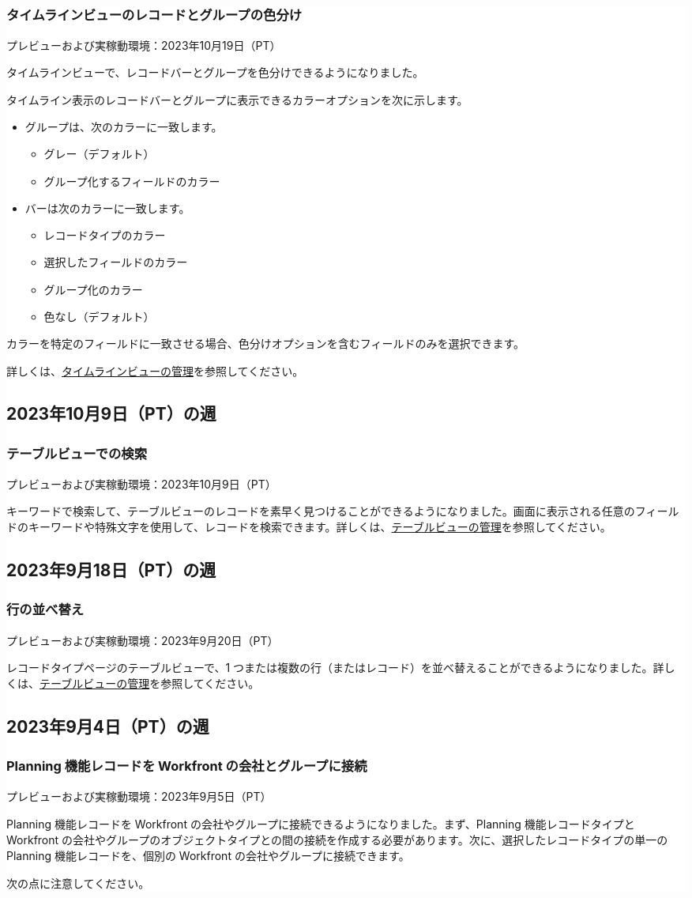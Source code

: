 
### タイムラインビューのレコードとグループの色分け

プレビューおよび実稼動環境：2023年10月19日（PT）

タイムラインビューで、レコードバーとグループを色分けできるようになりました。

タイムライン表示のレコードバーとグループに表示できるカラーオプションを次に示します。

* グループは、次のカラーに一致します。

   * グレー（デフォルト）

   * グループ化するフィールドのカラー

* バーは次のカラーに一致します。

   * レコードタイプのカラー

   * 選択したフィールドのカラー

   * グループ化のカラー

   * 色なし（デフォルト）

カラーを特定のフィールドに一致させる場合、色分けオプションを含むフィールドのみを選択できます。

詳しくは、[タイムラインビューの管理](/help/quicksilver/planning/views/manage-the-timeline-view.md)を参照してください。

## 2023年10月9日（PT）の週

### テーブルビューでの検索

プレビューおよび実稼動環境：2023年10月9日（PT）

キーワードで検索して、テーブルビューのレコードを素早く見つけることができるようになりました。画面に表示される任意のフィールドのキーワードや特殊文字を使用して、レコードを検索できます。詳しくは、[テーブルビューの管理](/help/quicksilver/planning/views/manage-the-table-view.md)を参照してください。

## 2023年9月18日（PT）の週

### 行の並べ替え

プレビューおよび実稼動環境：2023年9月20日（PT）

レコードタイプページのテーブルビューで、1 つまたは複数の行（またはレコード）を並べ替えることができるようになりました。詳しくは、[テーブルビューの管理](/help/quicksilver/planning/views/manage-the-table-view.md)を参照してください。

## 2023年9月4日（PT）の週

### Planning 機能レコードを Workfront の会社とグループに接続

プレビューおよび実稼動環境：2023年9月5日（PT）

Planning 機能レコードを Workfront の会社やグループに接続できるようになりました。まず、Planning 機能レコードタイプと Workfront の会社やグループのオブジェクトタイプとの間の接続を作成する必要があります。次に、選択したレコードタイプの単一の Planning 機能レコードを、個別の Workfront の会社やグループに接続できます。

次の点に注意してください。
